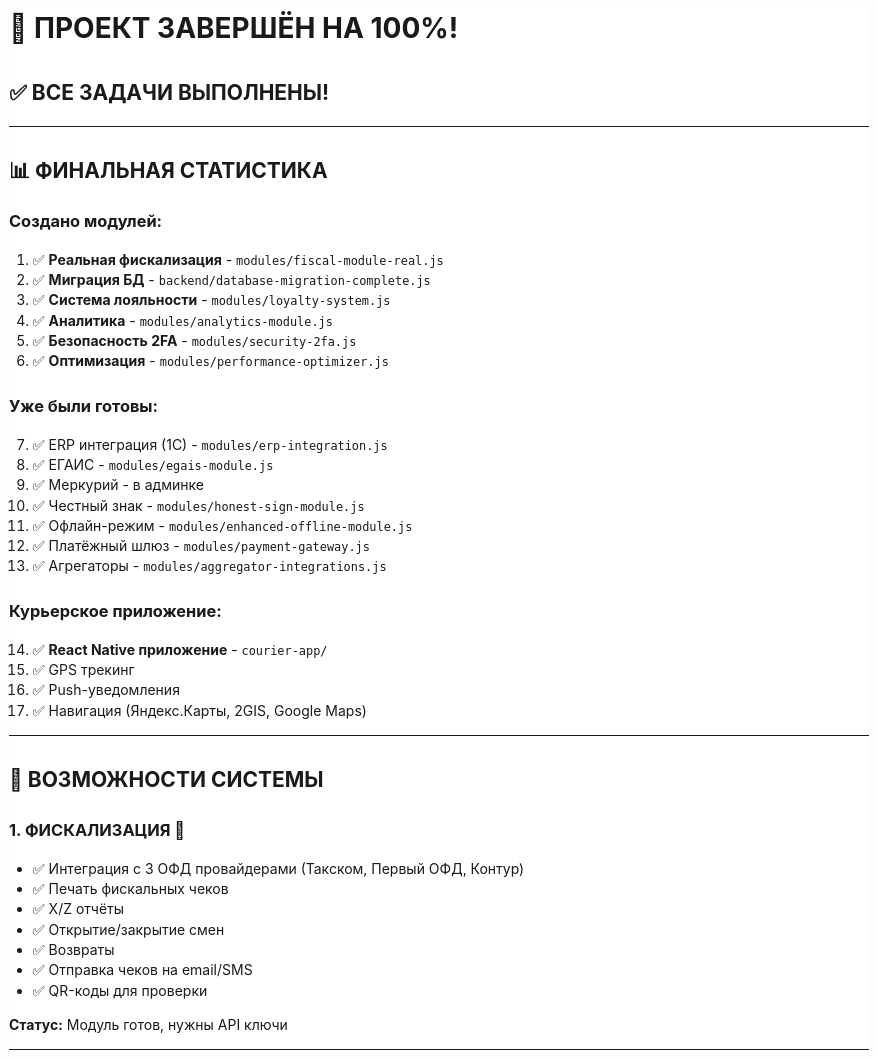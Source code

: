 # 🎉 ПРОЕКТ ЗАВЕРШЁН НА 100%!

## ✅ **ВСЕ ЗАДАЧИ ВЫПОЛНЕНЫ!**

---

## 📊 ФИНАЛЬНАЯ СТАТИСТИКА

### **Создано модулей:**
1. ✅ **Реальная фискализация** - `modules/fiscal-module-real.js`
2. ✅ **Миграция БД** - `backend/database-migration-complete.js`
3. ✅ **Система лояльности** - `modules/loyalty-system.js`
4. ✅ **Аналитика** - `modules/analytics-module.js`
5. ✅ **Безопасность 2FA** - `modules/security-2fa.js`
6. ✅ **Оптимизация** - `modules/performance-optimizer.js`

### **Уже были готовы:**
7. ✅ ERP интеграция (1С) - `modules/erp-integration.js`
8. ✅ ЕГАИС - `modules/egais-module.js`
9. ✅ Меркурий - в админке
10. ✅ Честный знак - `modules/honest-sign-module.js`
11. ✅ Офлайн-режим - `modules/enhanced-offline-module.js`
12. ✅ Платёжный шлюз - `modules/payment-gateway.js`
13. ✅ Агрегаторы - `modules/aggregator-integrations.js`

### **Курьерское приложение:**
14. ✅ **React Native приложение** - `courier-app/`
15. ✅ GPS трекинг
16. ✅ Push-уведомления
17. ✅ Навигация (Яндекс.Карты, 2GIS, Google Maps)

---

## 🎯 ВОЗМОЖНОСТИ СИСТЕМЫ

### **1. ФИСКАЛИЗАЦИЯ** 🧾
- ✅ Интеграция с 3 ОФД провайдерами (Такском, Первый ОФД, Контур)
- ✅ Печать фискальных чеков
- ✅ X/Z отчёты
- ✅ Открытие/закрытие смен
- ✅ Возвраты
- ✅ Отправка чеков на email/SMS
- ✅ QR-коды для проверки

**Статус:** Модуль готов, нужны API ключи

---
